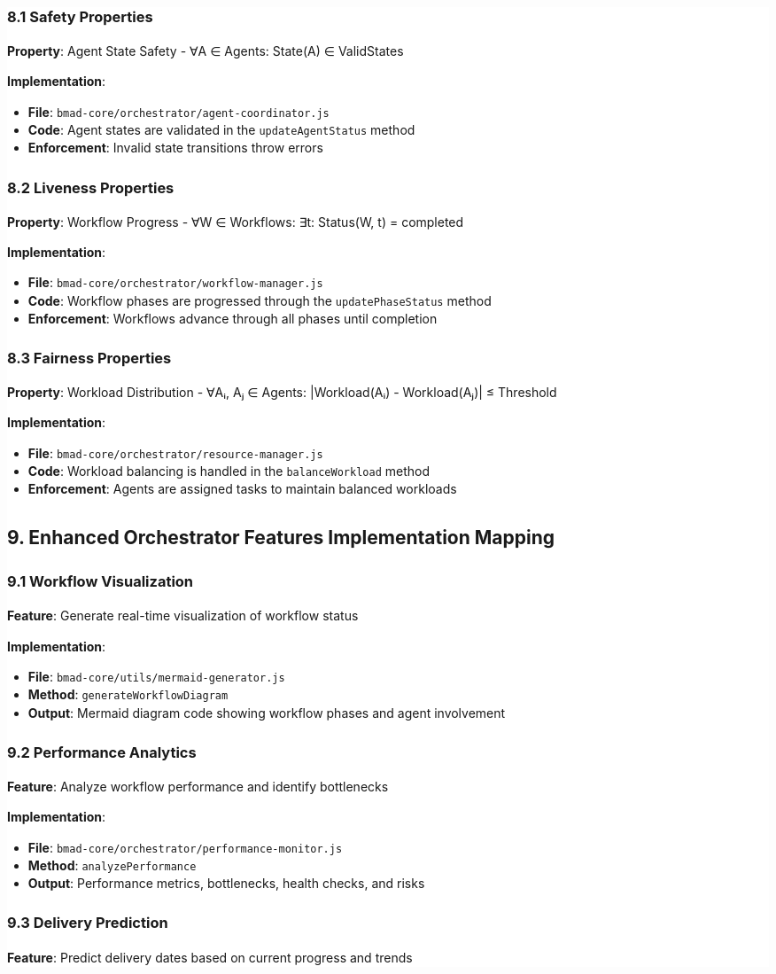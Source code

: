 ### 8.1 Safety Properties

**Property**: Agent State Safety - ∀A ∈ Agents: State(A) ∈ ValidStates

**Implementation**:

- **File**: `bmad-core/orchestrator/agent-coordinator.js`
- **Code**: Agent states are validated in the `updateAgentStatus` method
- **Enforcement**: Invalid state transitions throw errors

### 8.2 Liveness Properties

**Property**: Workflow Progress - ∀W ∈ Workflows: ∃t: Status(W, t) = completed

**Implementation**:

- **File**: `bmad-core/orchestrator/workflow-manager.js`
- **Code**: Workflow phases are progressed through the `updatePhaseStatus` method
- **Enforcement**: Workflows advance through all phases until completion

### 8.3 Fairness Properties

**Property**: Workload Distribution - ∀Aᵢ, Aⱼ ∈ Agents: |Workload(Aᵢ) - Workload(Aⱼ)| ≤ Threshold

**Implementation**:

- **File**: `bmad-core/orchestrator/resource-manager.js`
- **Code**: Workload balancing is handled in the `balanceWorkload` method
- **Enforcement**: Agents are assigned tasks to maintain balanced workloads

## 9. Enhanced Orchestrator Features Implementation Mapping

### 9.1 Workflow Visualization

**Feature**: Generate real-time visualization of workflow status

**Implementation**:

- **File**: `bmad-core/utils/mermaid-generator.js`
- **Method**: `generateWorkflowDiagram`
- **Output**: Mermaid diagram code showing workflow phases and agent involvement

### 9.2 Performance Analytics

**Feature**: Analyze workflow performance and identify bottlenecks

**Implementation**:

- **File**: `bmad-core/orchestrator/performance-monitor.js`
- **Method**: `analyzePerformance`
- **Output**: Performance metrics, bottlenecks, health checks, and risks

### 9.3 Delivery Prediction

**Feature**: Predict delivery dates based on current progress and trends
